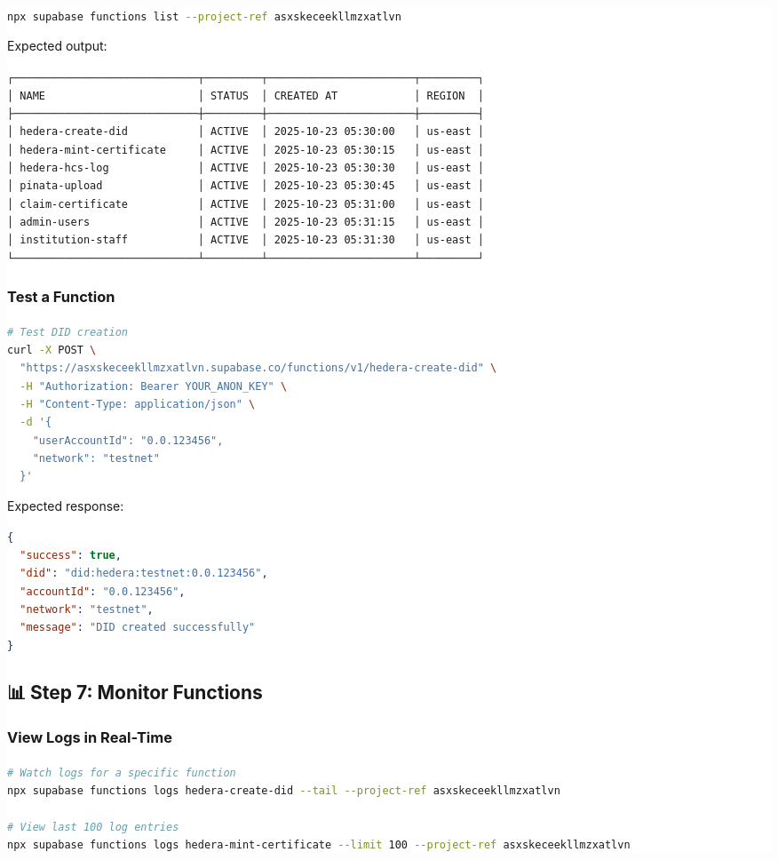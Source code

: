 ```bash
npx supabase functions list --project-ref asxskeceekllmzxatlvn
```

Expected output:
```
┌─────────────────────────────┬─────────┬───────────────────────┬─────────┐
│ NAME                        │ STATUS  │ CREATED AT            │ REGION  │
├─────────────────────────────┼─────────┼───────────────────────┼─────────┤
│ hedera-create-did           │ ACTIVE  │ 2025-10-23 05:30:00   │ us-east │
│ hedera-mint-certificate     │ ACTIVE  │ 2025-10-23 05:30:15   │ us-east │
│ hedera-hcs-log              │ ACTIVE  │ 2025-10-23 05:30:30   │ us-east │
│ pinata-upload               │ ACTIVE  │ 2025-10-23 05:30:45   │ us-east │
│ claim-certificate           │ ACTIVE  │ 2025-10-23 05:31:00   │ us-east │
│ admin-users                 │ ACTIVE  │ 2025-10-23 05:31:15   │ us-east │
│ institution-staff           │ ACTIVE  │ 2025-10-23 05:31:30   │ us-east │
└─────────────────────────────┴─────────┴───────────────────────┴─────────┘
```

### Test a Function

```bash
# Test DID creation
curl -X POST \
  "https://asxskeceekllmzxatlvn.supabase.co/functions/v1/hedera-create-did" \
  -H "Authorization: Bearer YOUR_ANON_KEY" \
  -H "Content-Type: application/json" \
  -d '{
    "userAccountId": "0.0.123456",
    "network": "testnet"
  }'
```

Expected response:
```json
{
  "success": true,
  "did": "did:hedera:testnet:0.0.123456",
  "accountId": "0.0.123456",
  "network": "testnet",
  "message": "DID created successfully"
}
```

## 📊 Step 7: Monitor Functions

### View Logs in Real-Time

```bash
# Watch logs for a specific function
npx supabase functions logs hedera-create-did --tail --project-ref asxskeceekllmzxatlvn

# View last 100 log entries
npx supabase functions logs hedera-mint-certificate --limit 100 --project-ref asxskeceekllmzxatlvn
```
